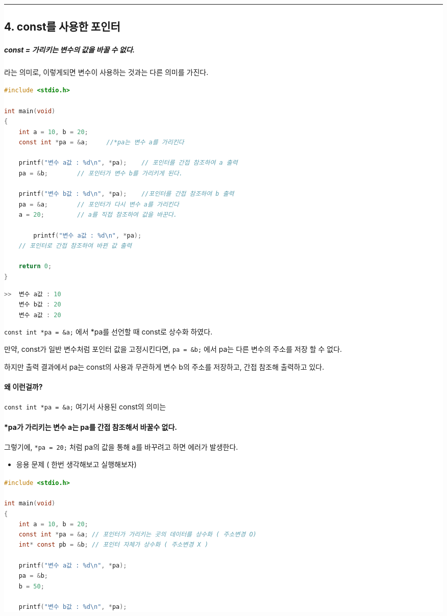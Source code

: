

---

## 4. const를 사용한 포인터

##### const  = 가리키는 변수의 값을 바꿀 수  없다.

라는 의미로, 이렇게되면 변수이 사용하는 것과는 다른 의미를 가진다.

```c
#include <stdio.h> 

int main(void)
{
	int a = 10, b = 20;
	const int *pa = &a;		//*pa는 변수 a를 가리킨다
 
	printf("변수 a값 : %d\n", *pa);	// 포인터를 간접 참조하여 a 출력
	pa = &b;		// 포인터가 변수 b를 가리키게 된다.

	printf("변수 b값 : %d\n", *pa);	//포인터를 간접 참조하여 b 출력
	pa = &a;		// 포인터가 다시 변수 a를 가리킨다
	a = 20;			// a를 직접 참조하여 값을 바꾼다.

		printf("변수 a값 : %d\n", *pa);
    // 포인터로 간접 참조하여 바뀐 값 출력

	return 0;
}
```

```c
>>	변수 a값 : 10
	변수 b값 : 20
	변수 a값 : 20
```

``const int *pa = &a;`` 에서 *pa를 선언할 때 const로 상수화 하였다.

만약, const가 일반 변수처럼 포인터 값을 고정시킨다면,  ``pa = &b;`` 에서 pa는 다른 변수의 주소를 저장 할 수 없다.

하지만 출력 결과에서 pa는 const의 사용과 무관하게 변수 b의 주소를 저장하고, 간접 참조해 출력하고 있다.

#### 왜 이런걸까?

 ``const int *pa = &a;`` 여기서 사용된 const의 의미는

#### *pa가 가리키는 변수 a는 pa를 간접 참조해서 바꿀수 없다.

그렇기에, ``*pa = 20;`` 처럼 pa의 값을 통해 a를 바꾸려고 하면 에러가 발생한다.

 

* 응용 문제 ( 한번 생각해보고 실행해보자)

```c
#include <stdio.h> 

int main(void)
{
	int a = 10, b = 20;
	const int *pa = &a; // 포인터가 가리키는 곳의 데이터를 상수화 ( 주소변경 O)
	int* const pb = &b; // 포인터 자체가 상수화 ( 주소변경 X )

	printf("변수 a값 : %d\n", *pa);
	pa = &b;
	b = 50;

	printf("변수 b값 : %d\n", *pa);
```